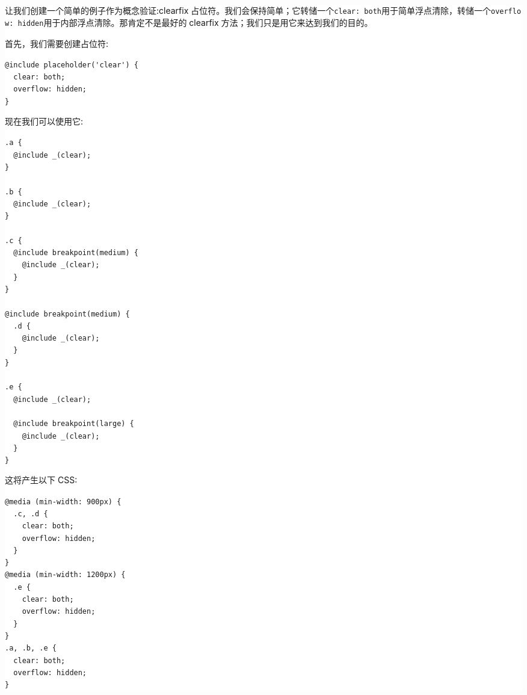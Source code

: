 让我们创建一个简单的例子作为概念验证:clearfix 占位符。我们会保持简单；它转储一个`clear: both`用于简单浮点清除，转储一个`overflow: hidden`用于内部浮点清除。那肯定不是最好的 clearfix 方法；我们只是用它来达到我们的目的。

首先，我们需要创建占位符:

```
@include placeholder('clear') {
  clear: both;
  overflow: hidden;
}
```

现在我们可以使用它:

```
.a {
  @include _(clear);
}

.b {
  @include _(clear);
}

.c {
  @include breakpoint(medium) {
    @include _(clear);
  }
}

@include breakpoint(medium) {
  .d {
    @include _(clear);
  }
}

.e {
  @include _(clear);

  @include breakpoint(large) {
    @include _(clear);
  }
}
```

这将产生以下 CSS:

```
@media (min-width: 900px) {
  .c, .d {
    clear: both;
    overflow: hidden;
  }
}
@media (min-width: 1200px) {
  .e {
    clear: both;
    overflow: hidden;
  }
}
.a, .b, .e {
  clear: both;
  overflow: hidden;
}
```
